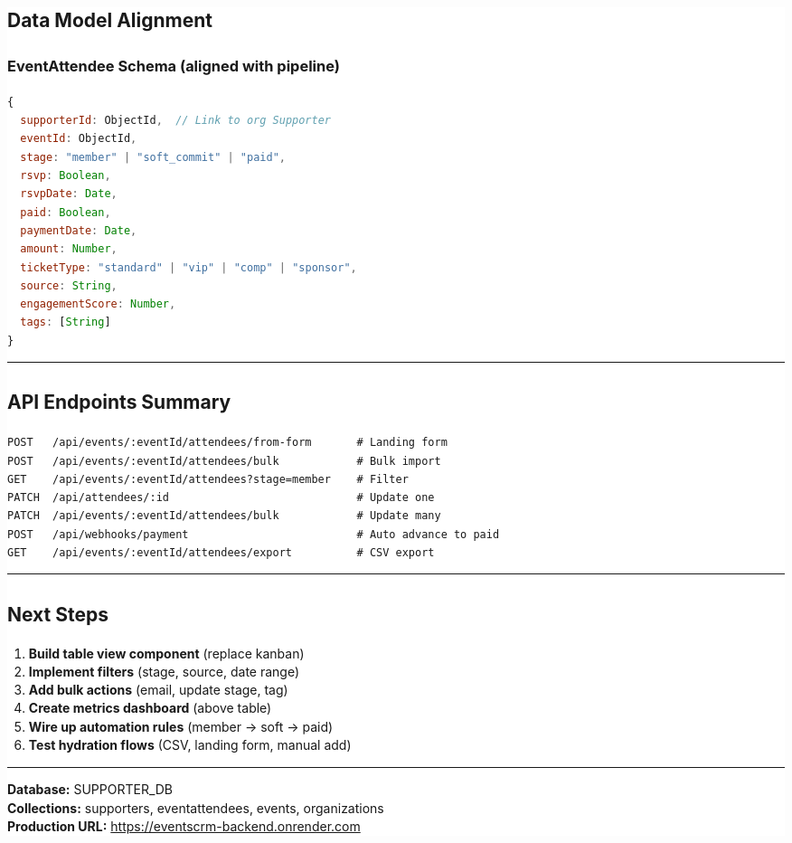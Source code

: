 
## Data Model Alignment

### EventAttendee Schema (aligned with pipeline)

```javascript
{
  supporterId: ObjectId,  // Link to org Supporter
  eventId: ObjectId,
  stage: "member" | "soft_commit" | "paid",
  rsvp: Boolean,
  rsvpDate: Date,
  paid: Boolean,
  paymentDate: Date,
  amount: Number,
  ticketType: "standard" | "vip" | "comp" | "sponsor",
  source: String,
  engagementScore: Number,
  tags: [String]
}
```

---

## API Endpoints Summary

```
POST   /api/events/:eventId/attendees/from-form       # Landing form
POST   /api/events/:eventId/attendees/bulk            # Bulk import
GET    /api/events/:eventId/attendees?stage=member    # Filter
PATCH  /api/attendees/:id                             # Update one
PATCH  /api/events/:eventId/attendees/bulk            # Update many
POST   /api/webhooks/payment                          # Auto advance to paid
GET    /api/events/:eventId/attendees/export          # CSV export
```

---

## Next Steps

1. **Build table view component** (replace kanban)
2. **Implement filters** (stage, source, date range)
3. **Add bulk actions** (email, update stage, tag)
4. **Create metrics dashboard** (above table)
5. **Wire up automation rules** (member → soft → paid)
6. **Test hydration flows** (CSV, landing form, manual add)

---

**Database:** SUPPORTER_DB  
**Collections:** supporters, eventattendees, events, organizations  
**Production URL:** https://eventscrm-backend.onrender.com

